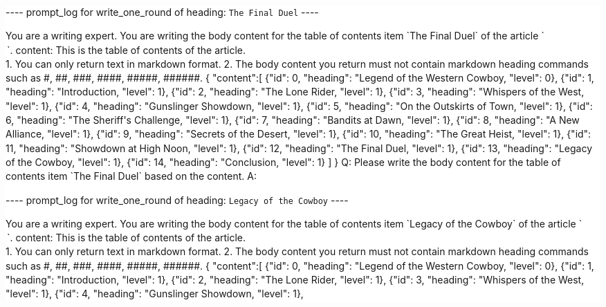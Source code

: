 
---- prompt_log for write_one_round of heading: `The Final Duel` ----

<role>
You are a writing expert.
</role>
<rule>
You are writing the body content for the table of contents item `The Final Duel` of the article `<Legend of the Western Cowboy>`.
content: This is the table of contents of the article.
</rule>
<constraints>
1. You can only return text in markdown format.
2. The body content you return must not contain markdown heading commands such as #, ##, ###, ####, #####, ######.
</constraints>
<content>
{
	"content":[
		{"id": 0, "heading": "Legend of the Western Cowboy, "level": 0},
		{"id": 1, "heading": "Introduction, "level": 1},
		{"id": 2, "heading": "The Lone Rider, "level": 1},
		{"id": 3, "heading": "Whispers of the West, "level": 1},
		{"id": 4, "heading": "Gunslinger Showdown, "level": 1},
		{"id": 5, "heading": "On the Outskirts of Town, "level": 1},
		{"id": 6, "heading": "The Sheriff's Challenge, "level": 1},
		{"id": 7, "heading": "Bandits at Dawn, "level": 1},
		{"id": 8, "heading": "A New Alliance, "level": 1},
		{"id": 9, "heading": "Secrets of the Desert, "level": 1},
		{"id": 10, "heading": "The Great Heist, "level": 1},
		{"id": 11, "heading": "Showdown at High Noon, "level": 1},
		{"id": 12, "heading": "The Final Duel, "level": 1},
		{"id": 13, "heading": "Legacy of the Cowboy, "level": 1},
		{"id": 14, "heading": "Conclusion, "level": 1}
	]
}
</content>
<task>
Q: Please write the body content for the table of contents item `The Final Duel` based on the content.
A:


---- prompt_log for write_one_round of heading: `Legacy of the Cowboy` ----

<role>
You are a writing expert.
</role>
<rule>
You are writing the body content for the table of contents item `Legacy of the Cowboy` of the article `<Legend of the Western Cowboy>`.
content: This is the table of contents of the article.
</rule>
<constraints>
1. You can only return text in markdown format.
2. The body content you return must not contain markdown heading commands such as #, ##, ###, ####, #####, ######.
</constraints>
<content>
{
	"content":[
		{"id": 0, "heading": "Legend of the Western Cowboy, "level": 0},
		{"id": 1, "heading": "Introduction, "level": 1},
		{"id": 2, "heading": "The Lone Rider, "level": 1},
		{"id": 3, "heading": "Whispers of the West, "level": 1},
		{"id": 4, "heading": "Gunslinger Showdown, "level": 1},
